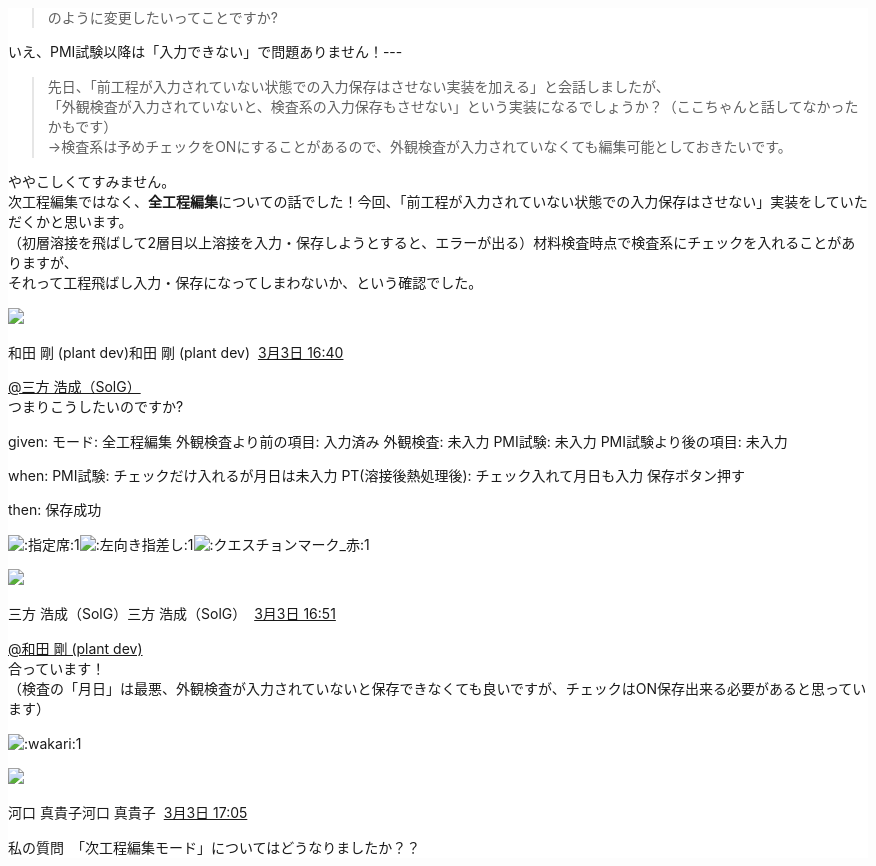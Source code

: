> のように変更したいってことですか?

いえ、PMI試験以降は「入力できない」で問題ありません！---  

> 先日、「前工程が入力されていない状態での入力保存はさせない実装を加える」と会話しましたが、  
> 「外観検査が入力されていないと、検査系の入力保存もさせない」という実装になるでしょうか？（ここちゃんと話してなかったかもです）  
> →検査系は予めチェックをONにすることがあるので、外観検査が入力されていなくても編集可能としておきたいです。

ややこしくてすみません。  
次工程編集ではなく、**全工程編集**についての話でした！今回、「前工程が入力されていない状態での入力保存はさせない」実装をしていただくかと思います。  
（初層溶接を飛ばして2層目以上溶接を入力・保存しようとすると、エラーが出る）材料検査時点で検査系にチェックを入れることがありますが、  
それって工程飛ばし入力・保存になってしまわないか、という確認でした。

![](https://ca.slack-edge.com/T7L88TM38-U07D1SN9CJ1-57617275cd14-48)

和田 剛 (plant dev)和田 剛 (plant dev)  [3月3日 16:40](https://sensyn-robotics.slack.com/archives/C06MR75MQKY/p1740987606036349?thread_ts=1740967837.444899&cid=C06MR75MQKY)  

[@三方 浩成（SolG）](https://sensyn-robotics.slack.com/team/U07P5SJBM71)  
つまりこうしたいのですか?  

given:
モード: 全工程編集
外観検査より前の項目: 入力済み
外観検査: 未入力
PMI試験: 未入力
PMI試験より後の項目: 未入力

when:
PMI試験: チェックだけ入れるが月日は未入力
PT(溶接後熱処理後): チェック入れて月日も入力
保存ボタン押す

then:
保存成功

![:指定席:](https://a.slack-edge.com/production-standard-emoji-assets/14.0/apple-small/1f22f.png)1![:左向き指差し:](https://a.slack-edge.com/production-standard-emoji-assets/14.0/apple-small/1f448.png)1![:クエスチョンマーク_赤:](https://a.slack-edge.com/production-standard-emoji-assets/14.0/apple-small/2753.png)1

![](https://ca.slack-edge.com/T7L88TM38-U07P5SJBM71-dcf6cb51635d-48)

三方 浩成（SolG）三方 浩成（SolG）  [3月3日 16:51](https://sensyn-robotics.slack.com/archives/C06MR75MQKY/p1740988288735239?thread_ts=1740967837.444899&cid=C06MR75MQKY)  

[@和田 剛 (plant dev)](https://sensyn-robotics.slack.com/team/U07D1SN9CJ1)  
合っています！  
（検査の「月日」は最悪、外観検査が入力されていないと保存できなくても良いですが、チェックはON保存出来る必要があると思っています）

![:wakari:](https://emoji.slack-edge.com/T7L88TM38/wakari/c9de25de606e35d5.png)1

![](https://ca.slack-edge.com/T7L88TM38-U031FRESR55-997870642417-48)

河口 真貴子河口 真貴子  [3月3日 17:05](https://sensyn-robotics.slack.com/archives/C06MR75MQKY/p1740989145013669?thread_ts=1740967837.444899&cid=C06MR75MQKY)  

私の質問　「次工程編集モード」についてはどうなりましたか？？
